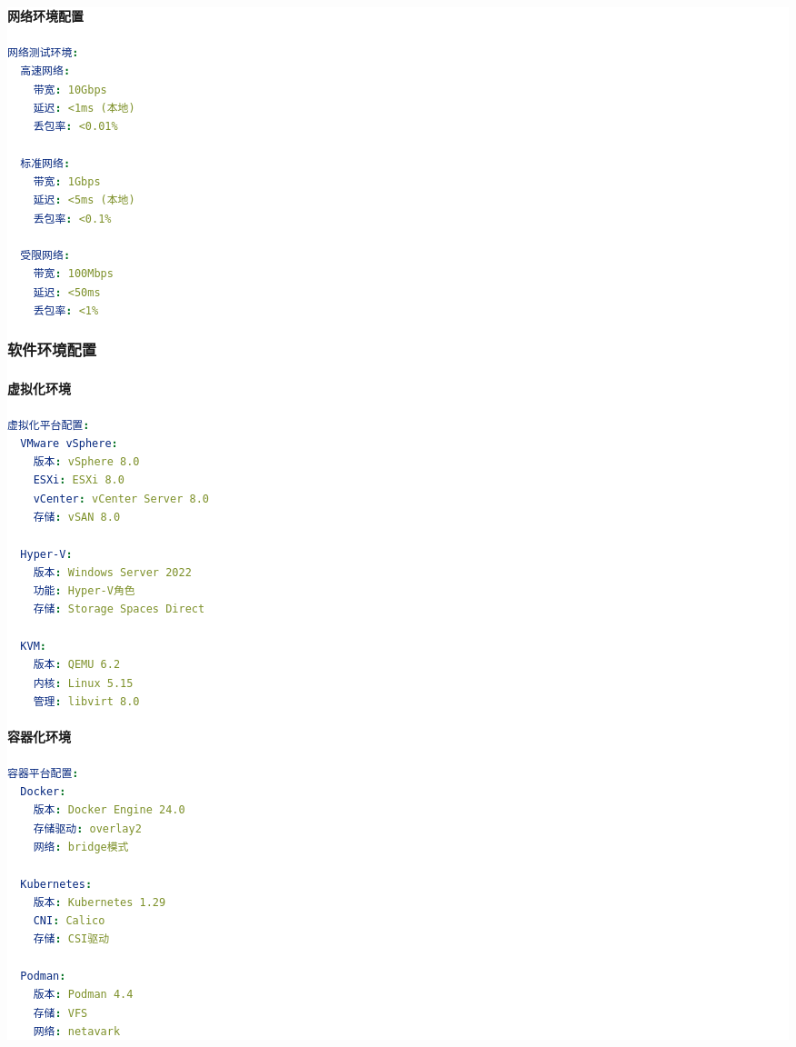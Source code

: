 #### 网络环境配置

```yaml
网络测试环境:
  高速网络:
    带宽: 10Gbps
    延迟: <1ms (本地)
    丢包率: <0.01%
    
  标准网络:
    带宽: 1Gbps
    延迟: <5ms (本地)
    丢包率: <0.1%
    
  受限网络:
    带宽: 100Mbps
    延迟: <50ms
    丢包率: <1%
```

### 软件环境配置

#### 虚拟化环境

```yaml
虚拟化平台配置:
  VMware vSphere:
    版本: vSphere 8.0
    ESXi: ESXi 8.0
    vCenter: vCenter Server 8.0
    存储: vSAN 8.0
    
  Hyper-V:
    版本: Windows Server 2022
    功能: Hyper-V角色
    存储: Storage Spaces Direct
    
  KVM:
    版本: QEMU 6.2
    内核: Linux 5.15
    管理: libvirt 8.0
```

#### 容器化环境

```yaml
容器平台配置:
  Docker:
    版本: Docker Engine 24.0
    存储驱动: overlay2
    网络: bridge模式
    
  Kubernetes:
    版本: Kubernetes 1.29
    CNI: Calico
    存储: CSI驱动
    
  Podman:
    版本: Podman 4.4
    存储: VFS
    网络: netavark
```
